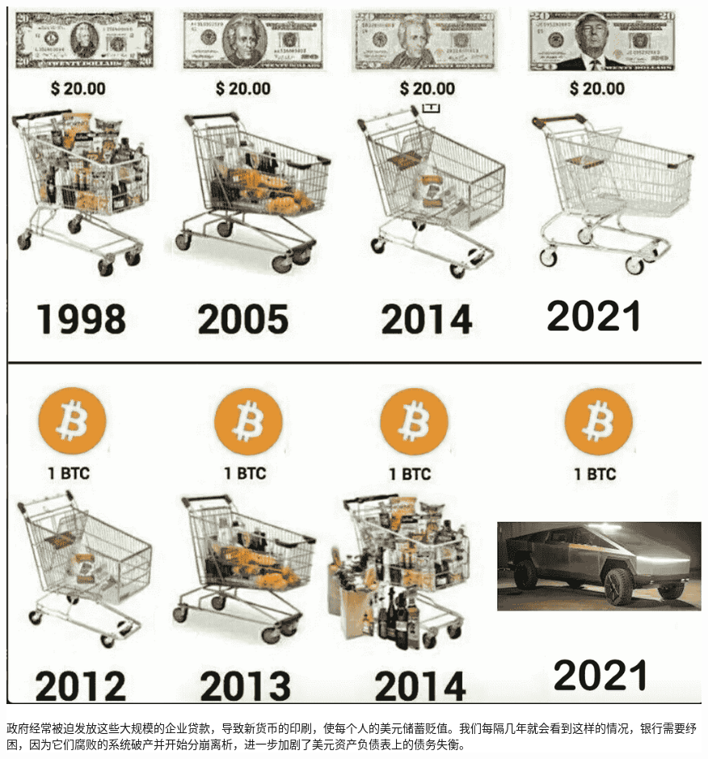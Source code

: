 ![](img/2e9672bf03fa29d8ae3455d9bac9ccd6.png)

政府经常被迫发放这些大规模的企业贷款，导致新货币的印刷，使每个人的美元储蓄贬值。我们每隔几年就会看到这样的情况，银行需要纾困，因为它们腐败的系统破产并开始分崩离析，进一步加剧了美元资产负债表上的债务失衡。
